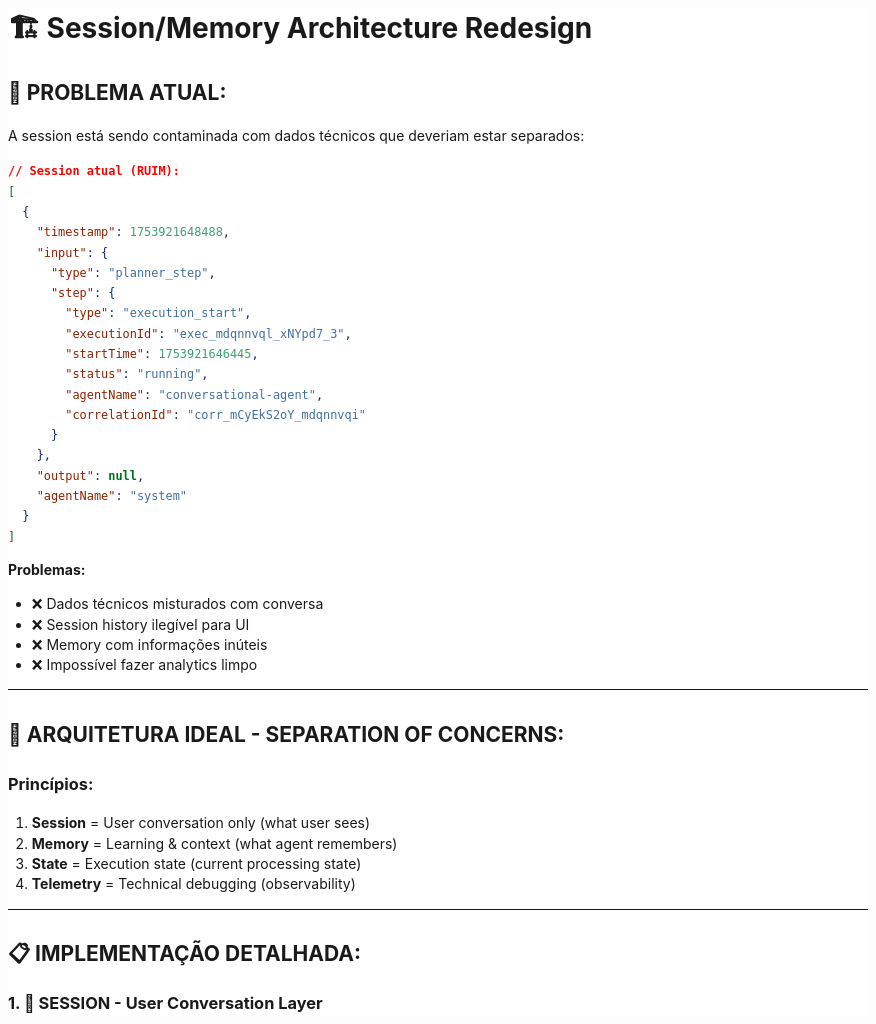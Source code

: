 # 🏗️ Session/Memory Architecture Redesign

## 🚨 **PROBLEMA ATUAL:**

A session está sendo contaminada com dados técnicos que deveriam estar separados:

```json
// Session atual (RUIM):
[
  {
    "timestamp": 1753921648488,
    "input": {
      "type": "planner_step",
      "step": {
        "type": "execution_start",
        "executionId": "exec_mdqnnvql_xNYpd7_3",
        "startTime": 1753921646445,
        "status": "running",
        "agentName": "conversational-agent",
        "correlationId": "corr_mCyEkS2oY_mdqnnvqi"
      }
    },
    "output": null,
    "agentName": "system"
  }
]
```

**Problemas:**
- ❌ Dados técnicos misturados com conversa
- ❌ Session history ilegível para UI
- ❌ Memory com informações inúteis
- ❌ Impossível fazer analytics limpo

---

## 🎯 **ARQUITETURA IDEAL - SEPARATION OF CONCERNS:**

### **Princípios:**
1. **Session** = User conversation only (what user sees)
2. **Memory** = Learning & context (what agent remembers)  
3. **State** = Execution state (current processing state)
4. **Telemetry** = Technical debugging (observability)

---

## 📋 **IMPLEMENTAÇÃO DETALHADA:**

### **1. 💬 SESSION - User Conversation Layer**
